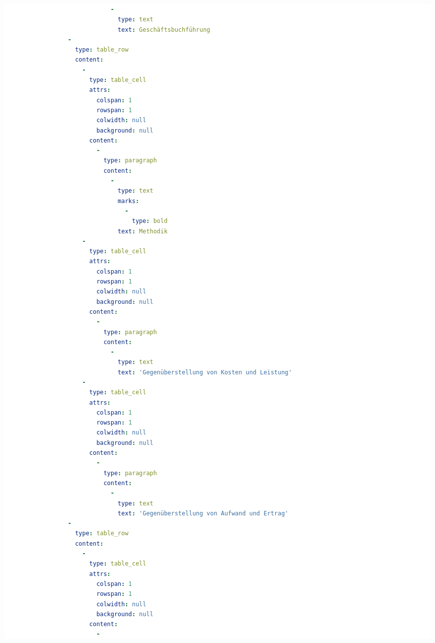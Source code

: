 ```yaml
                              -
                                type: text
                                text: Geschäftsbuchführung
                  -
                    type: table_row
                    content:
                      -
                        type: table_cell
                        attrs:
                          colspan: 1
                          rowspan: 1
                          colwidth: null
                          background: null
                        content:
                          -
                            type: paragraph
                            content:
                              -
                                type: text
                                marks:
                                  -
                                    type: bold
                                text: Methodik
                      -
                        type: table_cell
                        attrs:
                          colspan: 1
                          rowspan: 1
                          colwidth: null
                          background: null
                        content:
                          -
                            type: paragraph
                            content:
                              -
                                type: text
                                text: 'Gegenüberstellung von Kosten und Leistung'
                      -
                        type: table_cell
                        attrs:
                          colspan: 1
                          rowspan: 1
                          colwidth: null
                          background: null
                        content:
                          -
                            type: paragraph
                            content:
                              -
                                type: text
                                text: 'Gegenüberstellung von Aufwand und Ertrag'
                  -
                    type: table_row
                    content:
                      -
                        type: table_cell
                        attrs:
                          colspan: 1
                          rowspan: 1
                          colwidth: null
                          background: null
                        content:
                          -
```